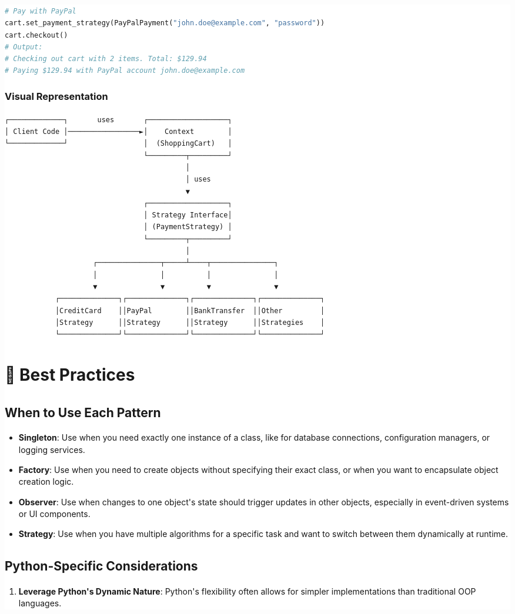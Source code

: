 ```python
# Pay with PayPal
cart.set_payment_strategy(PayPalPayment("john.doe@example.com", "password"))
cart.checkout()
# Output:
# Checking out cart with 2 items. Total: $129.94
# Paying $129.94 with PayPal account john.doe@example.com
```

### Visual Representation
```
┌─────────────┐       uses       ┌───────────────────┐
│ Client Code │─────────────────►│    Context        │
└─────────────┘                  │  (ShoppingCart)   │
                                 └─────────┬─────────┘
                                           │
                                           │ uses
                                           ▼
                                 ┌───────────────────┐
                                 │ Strategy Interface│
                                 │ (PaymentStrategy) │
                                 └─────────┬─────────┘
                                           │
                     ┌───────────────┬─────┴────┬───────────────┐
                     │               │          │               │
                     ▼               ▼          ▼               ▼
            ┌──────────────┐┌──────────────┐┌──────────────┐┌──────────────┐
            │CreditCard    ││PayPal        ││BankTransfer  ││Other         │
            │Strategy      ││Strategy      ││Strategy      ││Strategies    │
            └──────────────┘└──────────────┘└──────────────┘└──────────────┘
```

# 🚀 Best Practices

## When to Use Each Pattern

- **Singleton**: Use when you need exactly one instance of a class, like for database connections, configuration managers, or logging services.

- **Factory**: Use when you need to create objects without specifying their exact class, or when you want to encapsulate object creation logic.

- **Observer**: Use when changes to one object's state should trigger updates in other objects, especially in event-driven systems or UI components.

- **Strategy**: Use when you have multiple algorithms for a specific task and want to switch between them dynamically at runtime.

## Python-Specific Considerations

1. **Leverage Python's Dynamic Nature**: Python's flexibility often allows for simpler implementations than traditional OOP languages.
